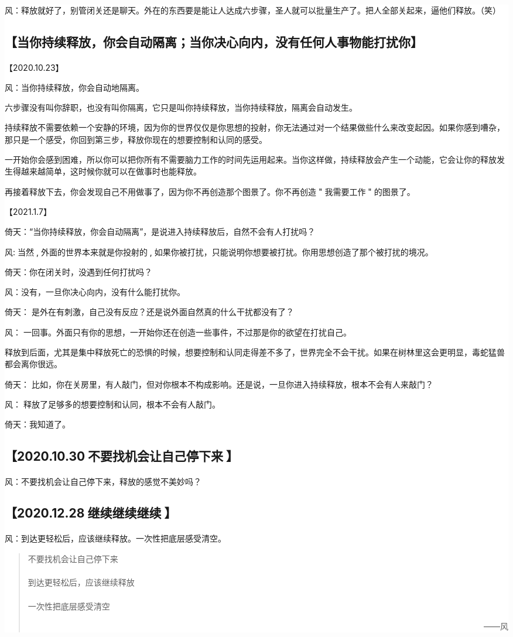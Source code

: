 风：释放就好了，别管闭关还是聊天。外在的东西要是能让人达成六步骤，圣人就可以批量生产了。把人全部关起来，逼他们释放。（笑）
 


## 【当你持续释放，你会自动隔离；当你决心向内，没有任何人事物能打扰你】

【2020.10.23】

风：当你持续释放，你会自动地隔离。

六步骤没有叫你辞职，也没有叫你隔离，它只是叫你持续释放，当你持续释放，隔离会自动发生。

持续释放不需要依赖一个安静的环境，因为你的世界仅仅是你思想的投射，你无法通过对一个结果做些什么来改变起因。如果你感到嘈杂，那只是一个感受，你回到第三步，释放你现在的想要控制和认同的感受。

一开始你会感到困难，所以你可以把你所有不需要脑力工作的时间先运用起来。当你这样做，持续释放会产生一个动能，它会让你的释放发生得越来越简单，这时候你就可以在做事时也能释放。

再接着释放下去，你会发现自己不用做事了，因为你不再创造那个图景了。你不再创造 " 我需要工作 " 的图景了。
 


【2021.1.7】

倚天：“当你持续释放，你会自动隔离”，是说进入持续释放后，自然不会有人打扰吗？

风: 
当然 , 外面的世界本来就是你投射的 , 如果你被打扰，只能说明你想要被打扰。你用思想创造了那个被打扰的境况。

倚天：你在闭关时，没遇到任何打扰吗？

风：没有，一旦你决心向内，没有什么能打扰你。

倚天： 是外在有刺激，自己没有反应？还是说外面自然真的什么干扰都没有了？

风： 一回事。外面只有你的思想，一开始你还在创造一些事件，不过那是你的欲望在打扰自己。

释放到后面，尤其是集中释放死亡的恐惧的时候，想要控制和认同走得差不多了，世界完全不会干扰。如果在树林里这会更明显，毒蛇猛兽都会离你很远。

倚天： 比如，你在关房里，有人敲门，但对你根本不构成影响。还是说，一旦你进入持续释放，根本不会有人来敲门？

风： 释放了足够多的想要控制和认同，根本不会有人敲门。

倚天：我知道了。
 


## 【2020.10.30 不要找机会让自己停下来 】

风：不要找机会让自己停下来，释放的感觉不美妙吗？

## 【2020.12.28 继续继续继续 】

风：到达更轻松后，应该继续释放。一次性把底层感受清空。



>不要找机会让自己停下来 <br><br>
到达更轻松后，应该继续释放<br><br>
一次性把底层感受清空
> <p align="right"> ——风</p>


 

